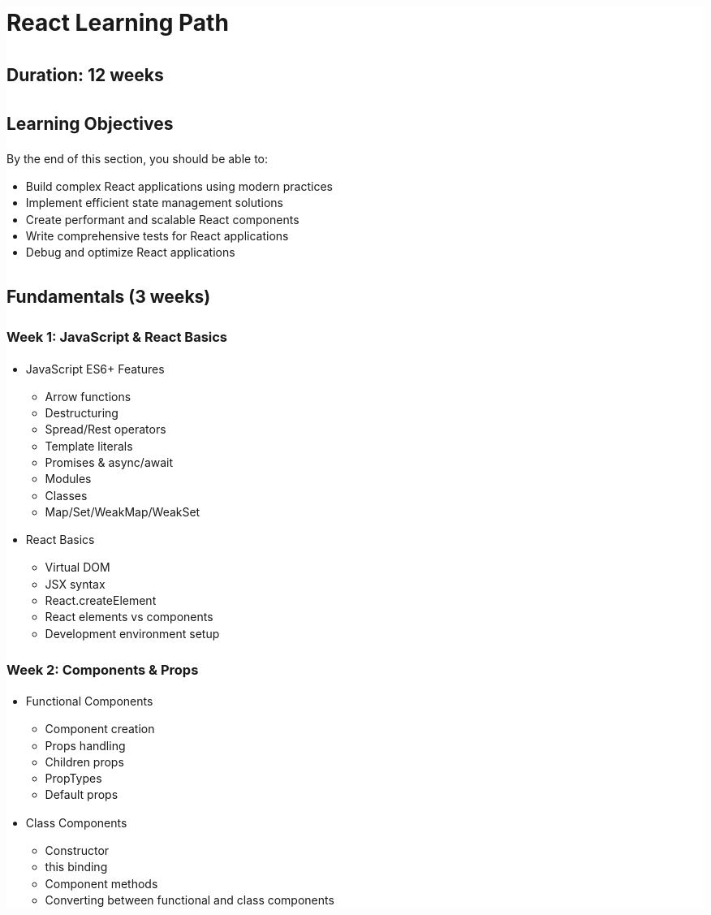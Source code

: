 # React Learning Path

## Duration: 12 weeks

## Learning Objectives

By the end of this section, you should be able to:

- Build complex React applications using modern practices
- Implement efficient state management solutions
- Create performant and scalable React components
- Write comprehensive tests for React applications
- Debug and optimize React applications

## Fundamentals (3 weeks)

### Week 1: JavaScript & React Basics

- JavaScript ES6+ Features

  - Arrow functions
  - Destructuring
  - Spread/Rest operators
  - Template literals
  - Promises & async/await
  - Modules
  - Classes
  - Map/Set/WeakMap/WeakSet

- React Basics
  - Virtual DOM
  - JSX syntax
  - React.createElement
  - React elements vs components
  - Development environment setup

### Week 2: Components & Props

- Functional Components

  - Component creation
  - Props handling
  - Children props
  - PropTypes
  - Default props

- Class Components
  - Constructor
  - this binding
  - Component methods
  - Converting between functional and class components
